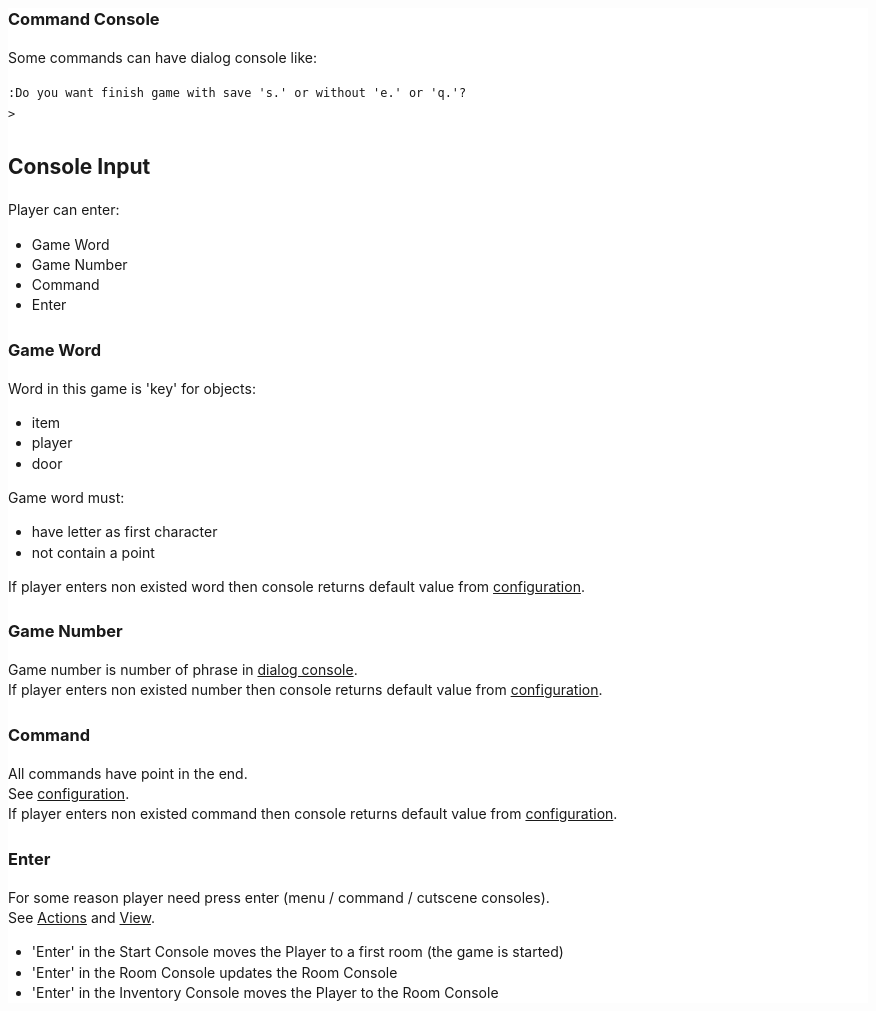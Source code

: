### Command Console

Some commands can have dialog console like:

```
:Do you want finish game with save 's.' or without 'e.' or 'q.'?
>
```

## Console Input

Player can enter:

- Game Word
- Game Number
- Command
- Enter

### Game Word

Word in this game is 'key' for objects:

- item
- player
- door

Game word must:

- have letter as first character
- not contain a point

If player enters non existed word then console returns default value from [configuration](#configuration).

### Game Number

Game number is number of phrase in [dialog console](#dialog-console).  
If player enters non existed number then console returns default value from [configuration](#configuration).

### Command

All commands have point in the end.  
See [configuration](#configuration).  
If player enters non existed command then console returns default value from [configuration](#configuration).

### Enter

For some reason player need press enter (menu / command / cutscene consoles).  
See [Actions](#actions) and [View](#view).

- 'Enter' in the Start Console moves the Player to a first room (the game is started)
- 'Enter' in the Room Console updates the Room Console
- 'Enter' in the Inventory Console moves the Player to the Room Console
